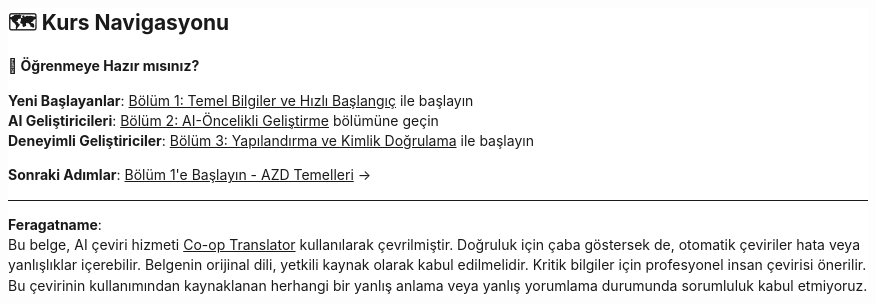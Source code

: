 ## 🗺️ Kurs Navigasyonu

**🚀 Öğrenmeye Hazır mısınız?**

**Yeni Başlayanlar**: [Bölüm 1: Temel Bilgiler ve Hızlı Başlangıç](../..) ile başlayın  
**AI Geliştiricileri**: [Bölüm 2: AI-Öncelikli Geliştirme](../..) bölümüne geçin  
**Deneyimli Geliştiriciler**: [Bölüm 3: Yapılandırma ve Kimlik Doğrulama](../..) ile başlayın  

**Sonraki Adımlar**: [Bölüm 1'e Başlayın - AZD Temelleri](docs/getting-started/azd-basics.md) →

---

**Feragatname**:  
Bu belge, AI çeviri hizmeti [Co-op Translator](https://github.com/Azure/co-op-translator) kullanılarak çevrilmiştir. Doğruluk için çaba göstersek de, otomatik çeviriler hata veya yanlışlıklar içerebilir. Belgenin orijinal dili, yetkili kaynak olarak kabul edilmelidir. Kritik bilgiler için profesyonel insan çevirisi önerilir. Bu çevirinin kullanımından kaynaklanan herhangi bir yanlış anlama veya yanlış yorumlama durumunda sorumluluk kabul etmiyoruz.